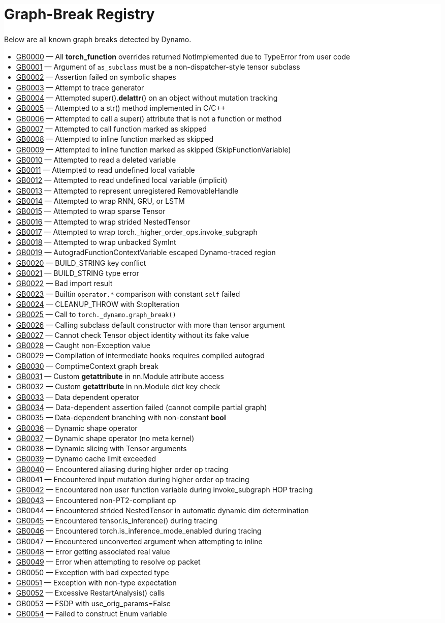 # Graph-Break Registry

Below are all known graph breaks detected by Dynamo.




- [GB0000](gb/gb0000.md) — All __torch_function__ overrides returned NotImplemented due to TypeError from user code
- [GB0001](gb/gb0001.md) — Argument of `as_subclass` must be a non-dispatcher-style tensor subclass
- [GB0002](gb/gb0002.md) — Assertion failed on symbolic shapes
- [GB0003](gb/gb0003.md) — Attempt to trace generator
- [GB0004](gb/gb0004.md) — Attempted super().__delattr__() on an object without mutation tracking
- [GB0005](gb/gb0005.md) — Attempted to a str() method implemented in C/C++
- [GB0006](gb/gb0006.md) — Attempted to call a super() attribute that is not a function or method
- [GB0007](gb/gb0007.md) — Attempted to call function marked as skipped
- [GB0008](gb/gb0008.md) — Attempted to inline function marked as skipped
- [GB0009](gb/gb0009.md) — Attempted to inline function marked as skipped (SkipFunctionVariable)
- [GB0010](gb/gb0010.md) — Attempted to read a deleted variable
- [GB0011](gb/gb0011.md) — Attempted to read undefined local variable
- [GB0012](gb/gb0012.md) — Attempted to read undefined local variable (implicit)
- [GB0013](gb/gb0013.md) — Attempted to represent unregistered RemovableHandle
- [GB0014](gb/gb0014.md) — Attempted to wrap RNN, GRU, or LSTM
- [GB0015](gb/gb0015.md) — Attempted to wrap sparse Tensor
- [GB0016](gb/gb0016.md) — Attempted to wrap strided NestedTensor
- [GB0017](gb/gb0017.md) — Attempted to wrap torch._higher_order_ops.invoke_subgraph
- [GB0018](gb/gb0018.md) — Attempted to wrap unbacked SymInt
- [GB0019](gb/gb0019.md) — AutogradFunctionContextVariable escaped Dynamo-traced region
- [GB0020](gb/gb0020.md) — BUILD_STRING key conflict
- [GB0021](gb/gb0021.md) — BUILD_STRING type error
- [GB0022](gb/gb0022.md) — Bad import result
- [GB0023](gb/gb0023.md) — Builtin `operator.*` comparison with constant `self` failed
- [GB0024](gb/gb0024.md) — CLEANUP_THROW with StopIteration
- [GB0025](gb/gb0025.md) — Call to `torch._dynamo.graph_break()`
- [GB0026](gb/gb0026.md) — Calling subclass default constructor with more than tensor argument
- [GB0027](gb/gb0027.md) — Cannot check Tensor object identity without its fake value
- [GB0028](gb/gb0028.md) — Caught non-Exception value
- [GB0029](gb/gb0029.md) — Compilation of intermediate hooks requires compiled autograd
- [GB0030](gb/gb0030.md) — ComptimeContext graph break
- [GB0031](gb/gb0031.md) — Custom __getattribute__ in nn.Module attribute access
- [GB0032](gb/gb0032.md) — Custom __getattribute__ in nn.Module dict key check
- [GB0033](gb/gb0033.md) — Data dependent operator
- [GB0034](gb/gb0034.md) — Data-dependent assertion failed (cannot compile partial graph)
- [GB0035](gb/gb0035.md) — Data-dependent branching with non-constant __bool__
- [GB0036](gb/gb0036.md) — Dynamic shape operator
- [GB0037](gb/gb0037.md) — Dynamic shape operator (no meta kernel)
- [GB0038](gb/gb0038.md) — Dynamic slicing with Tensor arguments
- [GB0039](gb/gb0039.md) — Dynamo cache limit exceeded
- [GB0040](gb/gb0040.md) — Encountered aliasing during higher order op tracing
- [GB0041](gb/gb0041.md) — Encountered input mutation during higher order op tracing
- [GB0042](gb/gb0042.md) — Encountered non user function variable during invoke_subgraph HOP tracing
- [GB0043](gb/gb0043.md) — Encountered non-PT2-compliant op
- [GB0044](gb/gb0044.md) — Encountered strided NestedTensor in automatic dynamic dim determination
- [GB0045](gb/gb0045.md) — Encountered tensor.is_inference() during tracing
- [GB0046](gb/gb0046.md) — Encountered torch.is_inference_mode_enabled during tracing
- [GB0047](gb/gb0047.md) — Encountered unconverted argument when attempting to inline
- [GB0048](gb/gb0048.md) — Error getting associated real value
- [GB0049](gb/gb0049.md) — Error when attempting to resolve op packet
- [GB0050](gb/gb0050.md) — Exception with bad expected type
- [GB0051](gb/gb0051.md) — Exception with non-type expectation
- [GB0052](gb/gb0052.md) — Excessive RestartAnalysis() calls
- [GB0053](gb/gb0053.md) — FSDP with use_orig_params=False
- [GB0054](gb/gb0054.md) — Failed to construct Enum variable